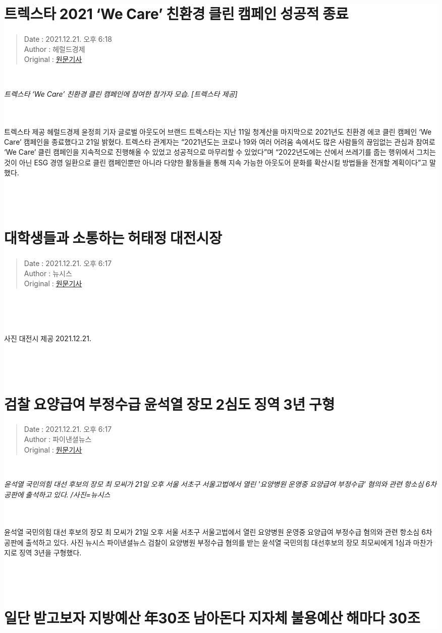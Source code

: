   
# 트렉스타 2021 ‘We Care’ 친환경 클린 캠페인 성공적 종료  
  
> Date : 2021.12.21. 오후 6:18  
> Author : 헤럴드경제  
> Original : [원문기사](https://news.naver.com/main/read.naver?mode=LSD&mid=sec&sid1=102&oid=016&aid=0001927600)  
<br/>  
  
<img alt="" src="https://imgnews.pstatic.net/image/016/2021/12/21/20211221000835_0_20211221181801327.jpg?type=w647"><em class="img_desc">트렉스타 ‘We Care’ 친환경 클린 캠페인에 참여한 참가자 모습. [트렉스타 제공]</em></img>  
<br/><br/>  
  
트렉스타 제공 헤럴드경제 윤정희 기자 글로벌 아웃도어 브랜드 트렉스타는 지난 11일 청계산을 마지막으로 2021년도 친환경 에코 클린 캠페인 ‘We Care’ 캠페인을 종료했다고 21일 밝혔다.
트렉스타 관계자는 “2021년도는 코로나 19와 여러 어려움 속에서도 많은 사람들의 끊임없는 관심과 참여로 ‘We Care’ 클린 캠페인을 지속적으로 진행해올 수 있었고 성공적으로 마무리할 수 있었다”며 “2022년도에는 산에서 쓰레기를 줍는 행위에서 그치는 것이 아닌 ESG 경영 일환으로 클린 캠페인뿐만 아니라 다양한 활동들을 통해 지속 가능한 아웃도어 문화를 확산시킬 방법들을 전개할 계획이다”고 말했다.  
<br/><br/><br/>  

  
# 대학생들과 소통하는 허태정 대전시장  
  
> Date : 2021.12.21. 오후 6:17  
> Author : 뉴시스  
> Original : [원문기사](https://news.naver.com/main/read.naver?mode=LSD&mid=sec&sid1=102&oid=003&aid=0010901976)  
<br/>  
  
<img alt="" src="https://imgnews.pstatic.net/image/003/2021/12/21/NISI20211221_0000897673_web_20211221181748_20211221181808930.jpg?type=w647"/>  
<br/><br/>  
  
사진 대전시 제공 2021.12.21.  
<br/><br/><br/>  

  
# 검찰 요양급여 부정수급 윤석열 장모 2심도 징역 3년 구형  
  
> Date : 2021.12.21. 오후 6:17  
> Author : 파이낸셜뉴스  
> Original : [원문기사](https://news.naver.com/main/read.naver?mode=LSD&mid=sec&sid1=102&oid=014&aid=0004759795)  
<br/>  
  
<img alt="" src="https://imgnews.pstatic.net/image/014/2021/12/21/0004759795_001_20211221181705449.jpg?type=w647"><em class="img_desc">윤석열 국민의힘 대선 후보의 장모 최 모씨가 21일 오후 서울 서초구 서울고법에서 열린 '요양병원 운영중 요양급여 부정수급' 혐의와 관련 항소심 6차 공판에 출석하고 있다. /사진=뉴시스</em></img>  
<br/><br/>  
  
윤석열 국민의힘 대선 후보의 장모 최 모씨가 21일 오후 서울 서초구 서울고법에서 열린 요양병원 운영중 요양급여 부정수급 혐의와 관련 항소심 6차 공판에 출석하고 있다.
사진 뉴시스 파이낸셜뉴스 검찰이 요양병원 부정수급 혐의를 받는 윤석열 국민의힘 대선후보의 장모 최모씨에게 1심과 마찬가지로 징역 3년을 구형했다.  
<br/><br/><br/>  

  
# 일단 받고보자 지방예산 年30조 남아돈다 지자체 불용예산 해마다 30조  
  
